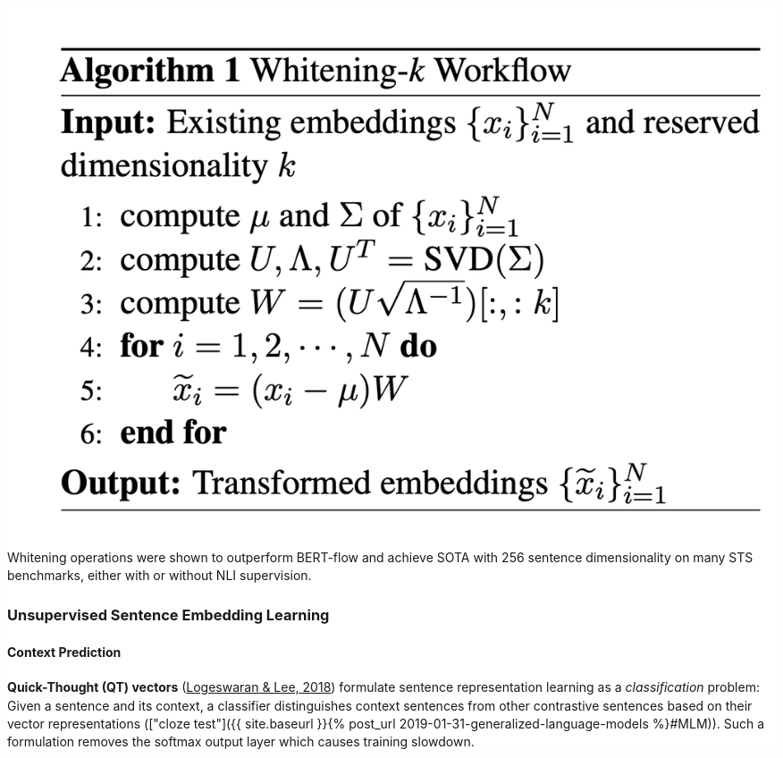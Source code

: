 ![Fig. 27. Pseudo code of the whitening-$$k$$ operation. (Image source(https://arxiv.org/abs/2103.15316)](./images/whitening-SBERT.png)

Whitening operations were shown to outperform BERT-flow and achieve SOTA with 256 sentence dimensionality on many STS benchmarks, either with or without NLI supervision.

### Unsupervised Sentence Embedding Learning

#### Context Prediction

**Quick-Thought (QT) vectors** ([Logeswaran & Lee, 2018](https://arxiv.org/abs/1803.02893)) formulate sentence representation learning as a _classification_ problem: Given a sentence and its context, a classifier distinguishes context sentences from other contrastive sentences based on their vector representations (["cloze test"]({{ site.baseurl }}{% post_url 2019-01-31-generalized-language-models %}#MLM)). Such a formulation removes the softmax output layer which causes training slowdown.

